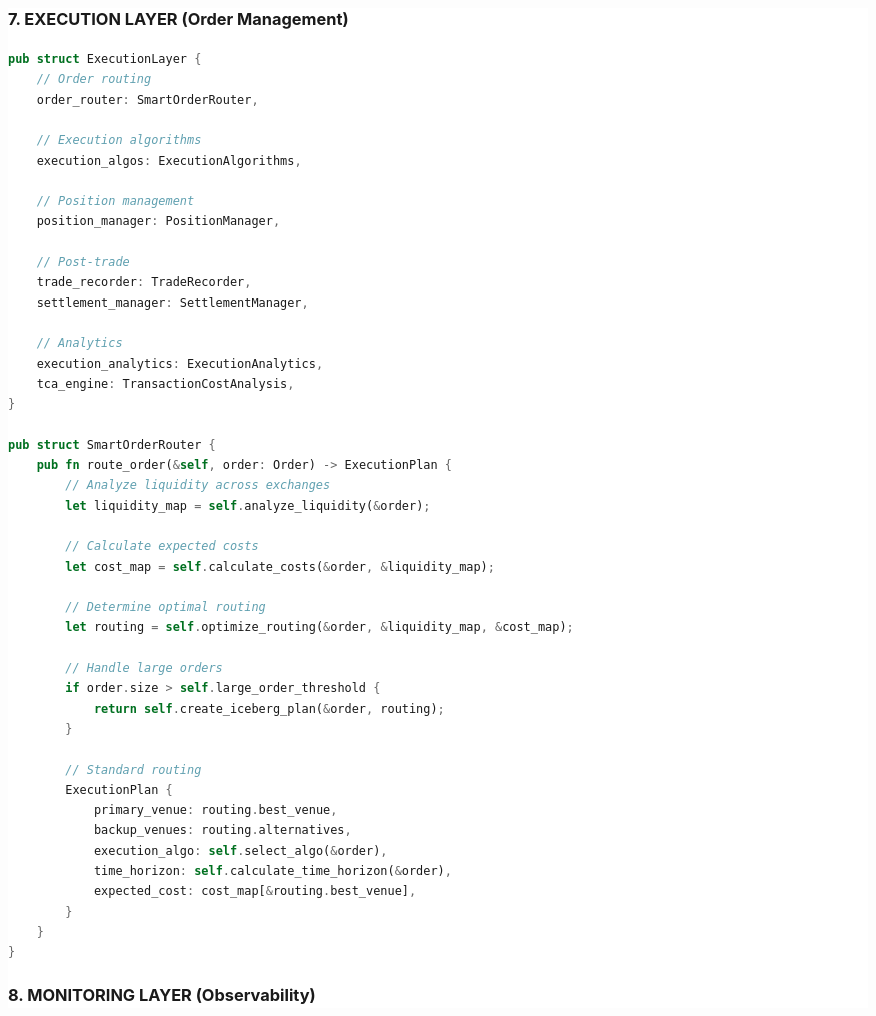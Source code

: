 ### 7. EXECUTION LAYER (Order Management)

```rust
pub struct ExecutionLayer {
    // Order routing
    order_router: SmartOrderRouter,
    
    // Execution algorithms
    execution_algos: ExecutionAlgorithms,
    
    // Position management
    position_manager: PositionManager,
    
    // Post-trade
    trade_recorder: TradeRecorder,
    settlement_manager: SettlementManager,
    
    // Analytics
    execution_analytics: ExecutionAnalytics,
    tca_engine: TransactionCostAnalysis,
}

pub struct SmartOrderRouter {
    pub fn route_order(&self, order: Order) -> ExecutionPlan {
        // Analyze liquidity across exchanges
        let liquidity_map = self.analyze_liquidity(&order);
        
        // Calculate expected costs
        let cost_map = self.calculate_costs(&order, &liquidity_map);
        
        // Determine optimal routing
        let routing = self.optimize_routing(&order, &liquidity_map, &cost_map);
        
        // Handle large orders
        if order.size > self.large_order_threshold {
            return self.create_iceberg_plan(&order, routing);
        }
        
        // Standard routing
        ExecutionPlan {
            primary_venue: routing.best_venue,
            backup_venues: routing.alternatives,
            execution_algo: self.select_algo(&order),
            time_horizon: self.calculate_time_horizon(&order),
            expected_cost: cost_map[&routing.best_venue],
        }
    }
}
```

### 8. MONITORING LAYER (Observability)

